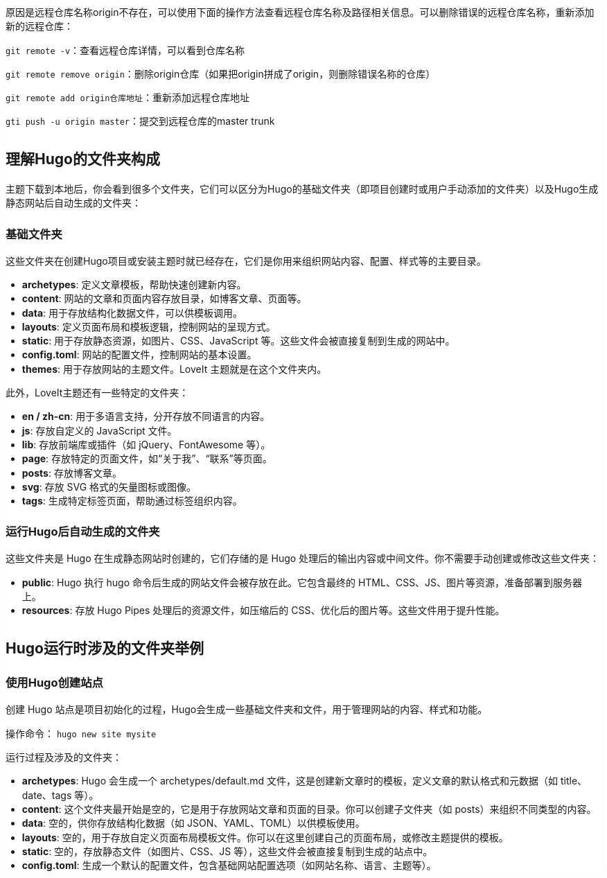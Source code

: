 原因是远程仓库名称origin不存在，可以使用下面的操作方法查看远程仓库名称及路径相关信息。可以删除错误的远程仓库名称，重新添加新的远程仓库：

`git remote -v`：查看远程仓库详情，可以看到仓库名称

`git remote remove origin`：删除origin仓库（如果把origin拼成了origin，则删除错误名称的仓库）

`git remote add origin仓库地址`：重新添加远程仓库地址

`gti push -u origin master`：提交到远程仓库的master trunk

## 理解Hugo的文件夹构成
主题下载到本地后，你会看到很多个文件夹，它们可以区分为Hugo的基础文件夹（即项目创建时或用户手动添加的文件夹）以及Hugo生成静态网站后自动生成的文件夹：

### 基础文件夹
这些文件夹在创建Hugo项目或安装主题时就已经存在，它们是你用来组织网站内容、配置、样式等的主要目录。

- **archetypes**: 定义文章模板，帮助快速创建新内容。
- **content**: 网站的文章和页面内容存放目录，如博客文章、页面等。
- **data**: 用于存放结构化数据文件，可以供模板调用。
- **layouts**: 定义页面布局和模板逻辑，控制网站的呈现方式。
- **static**: 用于存放静态资源，如图片、CSS、JavaScript 等。这些文件会被直接复制到生成的网站中。
- **config.toml**: 网站的配置文件，控制网站的基本设置。
- **themes**: 用于存放网站的主题文件。LoveIt 主题就是在这个文件夹内。

此外，LoveIt主题还有一些特定的文件夹：
- **en / zh-cn**: 用于多语言支持，分开存放不同语言的内容。
- **js**: 存放自定义的 JavaScript 文件。
- **lib**: 存放前端库或插件（如 jQuery、FontAwesome 等）。
- **page**: 存放特定的页面文件，如“关于我”、“联系”等页面。
- **posts**: 存放博客文章。
- **svg**: 存放 SVG 格式的矢量图标或图像。
- **tags**: 生成特定标签页面，帮助通过标签组织内容。

### 运行Hugo后自动生成的文件夹
这些文件夹是 Hugo 在生成静态网站时创建的，它们存储的是 Hugo 处理后的输出内容或中间文件。你不需要手动创建或修改这些文件夹：
- **public**: Hugo 执行 hugo 命令后生成的网站文件会被存放在此。它包含最终的 HTML、CSS、JS、图片等资源，准备部署到服务器上。
- **resources**: 存放 Hugo Pipes 处理后的资源文件，如压缩后的 CSS、优化后的图片等。这些文件用于提升性能。

## Hugo运行时涉及的文件夹举例
### 使用Hugo创建站点
创建 Hugo 站点是项目初始化的过程，Hugo会生成一些基础文件夹和文件，用于管理网站的内容、样式和功能。

操作命令：
`hugo new site mysite`


运行过程及涉及的文件夹：
- **archetypes**: Hugo 会生成一个 archetypes/default.md 文件，这是创建新文章时的模板，定义文章的默认格式和元数据（如 title、date、tags 等）。
- **content**: 这个文件夹最开始是空的，它是用于存放网站文章和页面的目录。你可以创建子文件夹（如 posts）来组织不同类型的内容。
- **data**: 空的，供你存放结构化数据（如 JSON、YAML、TOML）以供模板使用。
- **layouts**: 空的，用于存放自定义页面布局模板文件。你可以在这里创建自己的页面布局，或修改主题提供的模板。
- **static**: 空的，存放静态文件（如图片、CSS、JS 等），这些文件会被直接复制到生成的站点中。
- **config.toml**: 生成一个默认的配置文件，包含基础网站配置选项（如网站名称、语言、主题等）。
